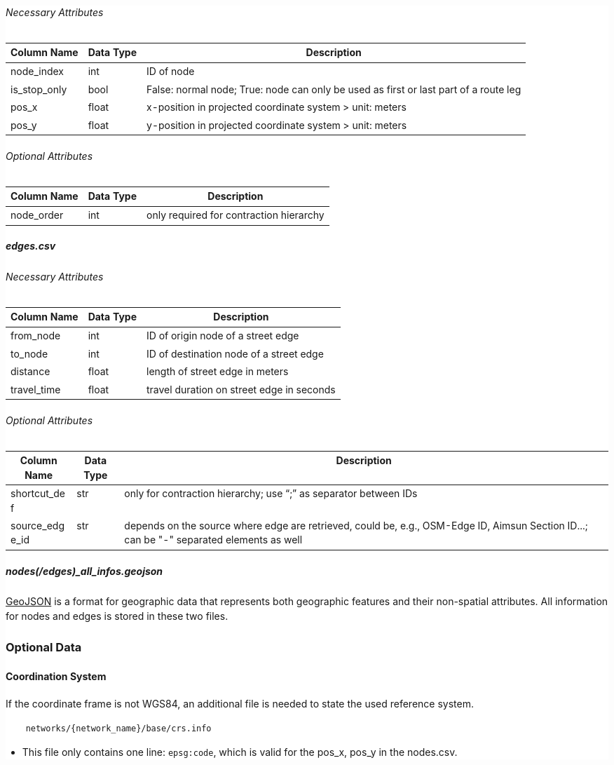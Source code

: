 ###### Necessary Attributes

Column Name | Data Type | Description
-- | -- | --
node_index | int | ID of node
is_stop_only | bool | False: normal node; True: node can only be used as first or last part of a route leg
pos_x | float | x-position in projected coordinate system > unit: meters
pos_y | float | y-position in projected coordinate system > unit: meters

###### Optional Attributes

Column Name | Data Type | Description
-- | -- | --
node_order | int | only required for contraction hierarchy

##### edges.csv

###### Necessary Attributes

Column Name | Data Type | Description
-- | -- | --
from_node | int | ID of origin node of a street edge
to_node | int | ID of destination node of a street edge
distance | float | length of street edge in meters
travel_time | float | travel duration on street edge in seconds

###### Optional Attributes

Column Name | Data Type | Description
-- | -- | --
shortcut_def | str | only for contraction hierarchy; use “;” as separator between IDs
source_edge_id | str | depends on the source where edge are retrieved, could be, e.g., OSM-Edge ID, Aimsun Section ID...; can be "-" separated elements as well



##### nodes(/edges)_all_infos.geojson

[GeoJSON](https://geojson.org/) is a format for geographic data that represents both geographic features and their non-spatial attributes. All information for nodes and edges is stored in these two files.

### Optional Data

#### Coordination System

If the coordinate frame is not WGS84, an additional file is needed to state the used reference system.

```diff
    networks/{network_name}/base/crs.info
```

- This file only contains one line: `epsg:code`, which is valid for the pos_x, pos_y in the nodes.csv.
